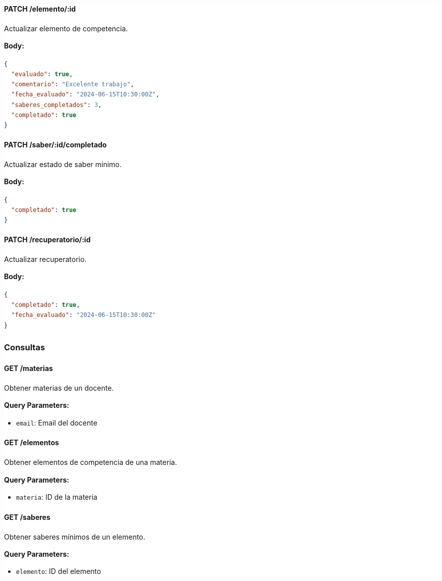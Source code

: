 #### PATCH /elemento/:id
Actualizar elemento de competencia.

**Body:**
```json
{
  "evaluado": true,
  "comentario": "Excelente trabajo",
  "fecha_evaluado": "2024-06-15T10:30:00Z",
  "saberes_completados": 3,
  "completado": true
}
```

#### PATCH /saber/:id/completado
Actualizar estado de saber mínimo.

**Body:**
```json
{
  "completado": true
}
```

#### PATCH /recuperatorio/:id
Actualizar recuperatorio.

**Body:**
```json
{
  "completado": true,
  "fecha_evaluado": "2024-06-15T10:30:00Z"
}
```

### Consultas

#### GET /materias
Obtener materias de un docente.

**Query Parameters:**
- `email`: Email del docente

#### GET /elementos
Obtener elementos de competencia de una materia.

**Query Parameters:**
- `materia`: ID de la materia

#### GET /saberes
Obtener saberes mínimos de un elemento.

**Query Parameters:**
- `elemento`: ID del elemento
